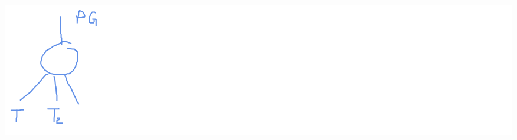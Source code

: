 <svg id="svg" xmlns="http://www.w3.org/2000/svg" viewbox="143.25999450683594,4.600000381469727,172.8000030517578,216.79998779296875" style="height:216.79998779296875"><path d="M 256.46,71.2 L 254.86,70.6 L 254.06,69.8 L 252.46,69 L 251.66,69 L 250.06,68.2 L 249.26,68.2 L 246.86,67.4 L 245.26,67.4 L 243.66,67.4 L 242.06,67.4 L 241.26,67.4 L 236.46,70.6 L 227.66,74.6 L 225.26,75.4 L 221.26,78.6 L 212.46,83.4 L 212.46,85 L 209.26,89 L 207.66,90.6 L 206.06,95.4 L 205.26,98.6 L 204.46,101.8 L 204.46,104.2 L 205.26,108.2 L 206.86,109.8 L 210.86,115.4 L 212.46,116.2 L 215.66,118.6 L 216.46,119.4 L 219.66,121 L 222.06,121.8 L 222.86,121.8 L 226.06,122.6 L 229.26,122.6 L 234.86,122.6 L 239.66,122.6 L 242.06,122.6 L 245.26,122.6 L 247.66,122.6 L 249.26,121.8 L 252.46,121.8 L 254.86,120.2 L 255.66,119.4 L 257.26,118.6 L 258.86,117 L 259.66,115.4 L 261.26,113.8 L 261.26,113 L 263.66,109.8 L 263.66,108.2 L 265.26,105 L 265.26,104.2 L 265.26,103.4 L 266.86,99.4 L 266.86,96.2 L 266.86,95.4 L 266.86,93 L 266.86,91.4 L 266.86,89 L 266.86,87.4 L 266.86,86.6 L 266.86,85.8 L 266.06,84.2 L 265.26,84.2 L 264.46,82.6 L 263.66,82.6 L 262.06,81 L 261.26,80.2 L 260.46,80.2 L 258.86,80.2 L 258.06,80.2 L 252.46,79.4 L 251.66,79.4 L 250.86,78.6 L 248.46,78.6" fill="none" stroke="#6190e8" stroke-width="2"></path><path d="M 217.26,122.4 L 216.46,122.6 L 214.86,122.6 L 213.26,123.4 L 212.46,124.2 L 206.06,131.4 L 204.46,133.8 L 197.26,141.8 L 194.86,144.2 L 186.86,153 L 182.86,156.2 L 175.66,161.8 L 173.26,164.2 L 170.06,166.6 L 169.26,167.4" fill="none" stroke="#6190e8" stroke-width="2"></path><path d="M 226.86,126.4 L 226.86,127.4 L 227.66,129 L 228.46,133 L 229.26,141.8 L 230.06,145 L 230.86,154.6 L 231.66,158.6 L 231.66,164.2 L 231.66,167.4 L 231.66,168.2" fill="none" stroke="#6190e8" stroke-width="2"></path><path d="M 245.26,124.8 L 245.26,125.8 L 246.06,126.6 L 246.86,128.2 L 247.66,131.4 L 250.86,139.4 L 251.66,140.2 L 255.66,146.6 L 258.06,152.2 L 260.46,157 L 261.26,159.4 L 263.66,163.4 L 263.66,165 L 265.26,167.4 L 266.06,169.8 L 267.66,171.4 L 268.46,173 L 268.46,173.8" fill="none" stroke="#6190e8" stroke-width="2"></path><path d="M 238.06,24.8 L 238.06,25.8 L 238.06,26.6 L 238.06,27.4 L 238.06,28.2 L 238.06,29 L 238.06,30.6 L 238.06,33.8 L 238.06,37.8 L 238.06,41 L 238.06,41.8 L 238.06,42.6 L 238.06,43.4 L 238.06,45.8 L 238.06,46.6 L 238.06,47.4 L 238.06,48.2 L 238.06,49.8 L 238.06,50.6 L 238.06,51.4 L 238.06,52.2 L 238.06,53 L 238.06,53.8 L 238.86,54.6 L 238.86,55.4 L 238.86,56.2 L 238.86,57 L 238.86,57.8 L 238.86,60.2 L 239.66,61 L 239.66,61.8 L 239.66,62.6 L 239.66,63.4 L 239.66,64.2 L 239.66,65 L 239.66,65.8 L 239.66,66.6 L 239.66,67.4 L 239.66,68.2 L 239.66,69 L 239.66,69.8 L 239.66,70.6 L 239.66,71.4 L 239.66,72.2 L 239.66,73" fill="none" stroke="#6190e8" stroke-width="2"></path><path d="M 264.46,23.2 L 265.26,24.2 L 265.26,25 L 266.06,26.6 L 266.06,29 L 266.06,32.2 L 266.06,34.6 L 266.06,36.2 L 266.06,35.4 L 266.06,33 L 266.86,31.4 L 266.86,29.8 L 267.66,26.6 L 268.46,21.8 L 268.46,18.6 L 269.26,16.2 L 269.26,15.4 L 270.06,14.6 L 270.86,14.6 L 272.46,15.4 L 274.06,16.2 L 275.66,17 L 277.26,19.4 L 278.06,21 L 278.86,22.6 L 278.86,23.4 L 278.86,24.2 L 278.86,25 L 278.06,25.8 L 277.26,25.8 L 275.66,25.8 L 274.06,26.6 L 273.26,26.6 L 272.46,26.6 L 271.66,26.6 L 270.86,26.6 L 270.06,26.6 L 269.26,26.6 L 268.46,26.6" fill="none" stroke="#6190e8" stroke-width="2"></path><path d="M 297.26,19.2 L 297.26,18.6 L 297.26,17.8 L 296.46,17.8 L 295.66,17 L 294.86,17 L 294.06,17 L 293.26,17 L 291.66,17 L 289.26,20.2 L 288.46,21.8 L 287.66,24.2 L 286.86,26.6 L 286.86,28.2 L 286.86,29 L 286.86,31.4 L 286.86,32.2 L 286.86,33 L 286.86,33.8 L 286.86,34.6 L 287.66,34.6 L 288.46,35.4 L 289.26,35.4 L 290.06,35.4 L 290.86,35.4 L 292.46,35.4 L 293.26,35.4 L 294.06,35.4 L 294.06,34.6 L 294.86,33.8 L 294.86,33 L 294.86,31.4 L 294.86,30.6 L 294.86,29.8 L 294.86,29 L 294.06,29 L 293.26,29 L 292.46,29 L 291.66,29 L 293.26,29 L 295.66,29 L 296.46,29 L 297.26,29.8 L 298.06,29.8 L 298.06,30.6 L 298.06,31.4 L 298.06,32.2 L 298.06,33 L 298.06,33.8 L 298.06,35.4 L 298.06,36.2 L 298.06,37.8 L 298.06,38.6 L 298.06,39.4 L 298.06,40.2 L 298.06,41" fill="none" stroke="#6190e8" stroke-width="2"></path><path d="M 153.26,184 L 154.06,184.2 L 154.86,184.2 L 155.66,184.2 L 158.06,184.2 L 162.86,184.2 L 167.66,184.2 L 171.66,183.4 L 172.46,183.4 L 173.26,183.4 L 174.06,183.4 L 174.86,183.4 L 175.66,183.4" fill="none" stroke="#6190e8" stroke-width="2"></path><path d="M 163.66,183.2 L 163.66,184.2 L 163.66,185 L 163.66,186.6 L 163.66,189 L 163.66,191.4 L 163.66,195.4 L 162.86,197.8 L 162.86,199.4 L 162.86,201.8 L 162.86,202.6 L 162.86,203.4 L 162.86,204.2" fill="none" stroke="#6190e8" stroke-width="2"></path><path d="M 215.66,181.6 L 216.46,181.8 L 217.26,181.8 L 218.06,181.8 L 218.86,181.8 L 221.26,181.8 L 222.86,181.8 L 223.66,181.8 L 225.26,181.8 L 226.06,181.8 L 228.46,181.8 L 229.26,181.8 L 230.06,181.8 L 230.86,181.8 L 232.46,181.8 L 233.26,181.8 L 234.06,181.8 L 234.86,181.8 L 234.86,181 L 235.66,181" fill="none" stroke="#6190e8" stroke-width="2"></path><path d="M 227.66,181.6 L 227.66,182.6 L 227.66,183.4 L 227.66,184.2 L 227.66,185.8 L 227.66,187.4 L 227.66,188.2 L 227.66,192.2 L 226.86,197 L 226.86,197.8 L 226.86,201.8 L 226.86,204.2" fill="none" stroke="#6190e8" stroke-width="2"></path><path d="M 231.66,198.4 L 232.46,198.6 L 232.46,197.8 L 233.26,197.8 L 233.26,197 L 234.06,197 L 234.86,197 L 235.66,197 L 235.66,197.8 L 235.66,199.4 L 234.86,200.2 L 234.06,200.2 L 233.26,201 L 232.46,201.8 L 231.66,201.8 L 231.66,202.6 L 231.66,203.4 L 231.66,205 L 231.66,205.8 L 232.46,205.8 L 233.26,205.8 L 234.06,205.8 L 234.86,205.8 L 236.46,205.8 L 237.26,205.8 L 239.66,205.8 L 240.46,205.8 L 241.26,205.8" fill="none" stroke="#6190e8" stroke-width="2"></path>